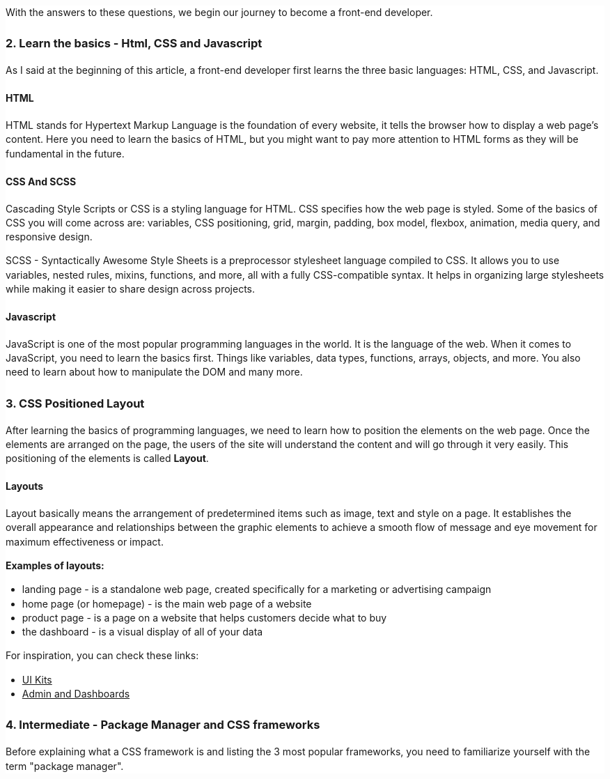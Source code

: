 With the answers to these questions, we begin our journey to become a front-end developer.

### 2. Learn the basics - Html, CSS and Javascript

As I said at the beginning of this article, a front-end developer first learns the three basic languages: HTML, CSS, and Javascript.

#### HTML
HTML stands for Hypertext Markup Language is the foundation of every website, it tells the browser how to display a web page’s content. Here you need to learn the basics of HTML, but you might want to pay more attention to HTML forms as they will be fundamental in the future.

#### CSS And SCSS
Cascading Style Scripts or CSS is a styling language for HTML. CSS specifies how the web page is styled.  Some of the basics of CSS you will come across are: variables, CSS positioning, grid, margin, padding, box model, flexbox, animation, media query, and responsive design.

SCSS - Syntactically Awesome Style Sheets is a preprocessor stylesheet language compiled to CSS. It allows you to use variables, nested rules, mixins, functions, and more, all with a fully CSS-compatible syntax. It helps in organizing large stylesheets while making it easier to share design across projects.

#### Javascript
JavaScript is one of the most popular programming languages in the world. It is the language of the web. When it comes to JavaScript, you need to learn the basics first. Things like variables, data types, functions, arrays, objects, and more. You also need to learn about how to manipulate the DOM and many more.

### 3. CSS Positioned Layout
After learning the basics of programming languages, we need to learn how to position the elements on the web page. Once the elements are arranged on the page, the users of the site will understand the content and will go through it very easily. This positioning of the elements is called **Layout**.

#### Layouts
Layout basically means the arrangement of predetermined items such as image, text and style on a page. It establishes the overall appearance and relationships between the graphic elements to achieve a smooth flow of message and eye movement for maximum effectiveness or impact.

**Examples of layouts:**
- landing page - is a standalone web page, created specifically for a marketing or advertising campaign
- home page (or homepage) - is the main web page of a website
- product page - is a page on a website that helps customers decide what to buy
- the dashboard - is a visual display of all of your data

For inspiration, you can check these links:
- [UI Kits](https://www.creative-tim.com/templates/ui-kit?ref=ct-blog)
- [Admin and Dashboards](https://www.creative-tim.com/templates/admin-dashboard?ref=ct-blog)

### 4. Intermediate - Package Manager and CSS frameworks
Before explaining what a CSS framework is and listing the 3 most popular frameworks, you need to familiarize yourself with the term "package manager".
